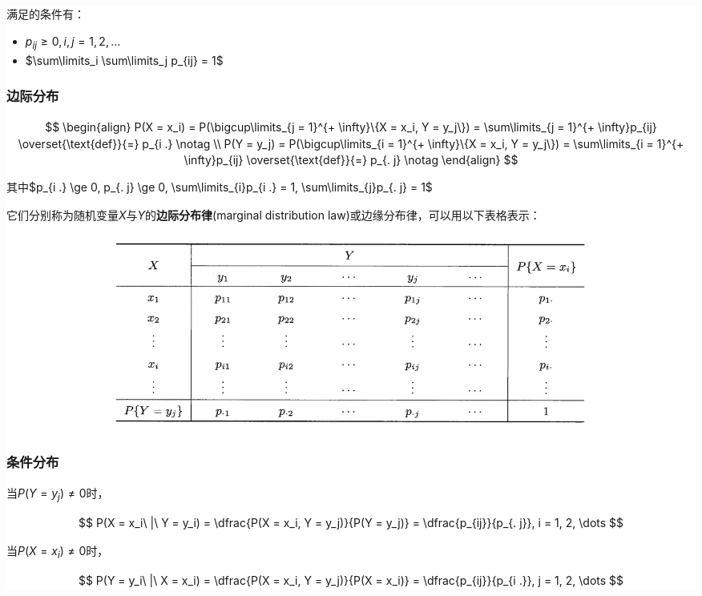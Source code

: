 满足的条件有：

- $p_{ij} \ge 0, i, j = 1, 2, \dots$
- $\sum\limits_i \sum\limits_j p_{ij} = 1$


### 边际分布

$$
\begin{align}
P(X = x_i) = P(\bigcup\limits_{j = 1}^{+ \infty}\{X = x_i, Y = y_j\}) = \sum\limits_{j = 1}^{+ \infty}p_{ij} \overset{\text{def}}{=} p_{i .} \notag \\
P(Y = y_j) = P(\bigcup\limits_{i = 1}^{+ \infty}\{X = x_i, Y = y_j\}) = \sum\limits_{i = 1}^{+ \infty}p_{ij} \overset{\text{def}}{=} p_{. j} \notag
\end{align}
$$

其中$p_{i .} \ge 0, p_{. j} \ge 0, \sum\limits_{i}p_{i .} = 1, \sum\limits_{j}p_{. j} = 1$

它们分别称为随机变量$X$与$Y$的**边际分布律**(marginal distribution law)或边缘分布律，可以用以下表格表示：

<div style="text-align: center">
    <img src="images/C3/2.png" width="70%">
</div>

### 条件分布

当$P(Y = y_j) \ne 0$时，

$$
P(X = x_i\ |\ Y = y_i) = \dfrac{P(X = x_i, Y = y_j)}{P(Y = y_j)} = \dfrac{p_{ij}}{p_{. j}}, i = 1, 2, \dots
$$

当$P(X = x_i) \ne 0$时，

$$
P(Y = y_i\ |\ X = x_i) = \dfrac{P(X = x_i, Y = y_j)}{P(X = x_i)} = \dfrac{p_{ij}}{p_{i .}}, j = 1, 2, \dots
$$
